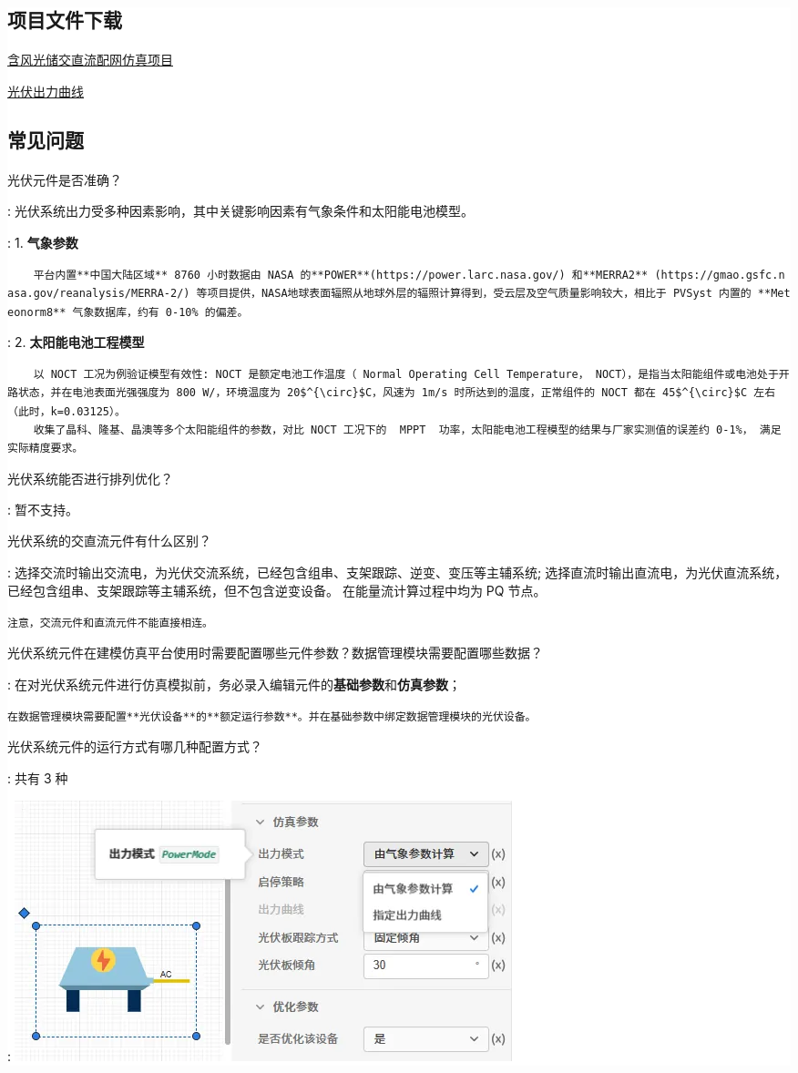 </TabItem>
</Tabs>


## 项目文件下载
 
[含风光储交直流配网仿真项目](../../..//80-typical-cases/30-ac-dc-hybrid-distribution-system-with-renewables/ac-dc-hybrid-distribution-system-with-renewables.zip) 

[光伏出力曲线](./PV-PowerCurve.csv)  

## 常见问题

光伏元件是否准确？

:   光伏系统出力受多种因素影响，其中关键影响因素有气象条件和太阳能电池模型。

:   1. **气象参数**

        平台内置**中国大陆区域** 8760 小时数据由 NASA 的**POWER**(https://power.larc.nasa.gov/) 和**MERRA2** (https://gmao.gsfc.nasa.gov/reanalysis/MERRA-2/) 等项目提供，NASA地球表面辐照从地球外层的辐照计算得到，受云层及空气质量影响较大，相比于 PVSyst 内置的 **Meteonorm8** 气象数据库，约有 0-10% 的偏差。  

:    2. **太阳能电池工程模型**

        以 NOCT 工况为例验证模型有效性: NOCT 是额定电池工作温度（ Normal Operating Cell Temperature， NOCT），是指当太阳能组件或电池处于开路状态，并在电池表面光强强度为 800 W/，环境温度为 20$^{\circ}$C，风速为 1m/s 时所达到的温度，正常组件的 NOCT 都在 45$^{\circ}$C 左右（此时，k=0.03125）。  
        收集了晶科、隆基、晶澳等多个太阳能组件的参数，对比 NOCT 工况下的  MPPT  功率，太阳能电池工程模型的结果与厂家实测值的误差约 0-1%， 满足实际精度要求。

光伏系统能否进行排列优化？

:   暂不支持。

光伏系统的交直流元件有什么区别？

:   选择交流时输出交流电，为光伏交流系统，已经包含组串、支架跟踪、逆变、变压等主辅系统; 选择直流时输出直流电，为光伏直流系统，已经包含组串、支架跟踪等主辅系统，但不包含逆变设备。
    在能量流计算过程中均为 PQ 节点。

    注意，交流元件和直流元件不能直接相连。

光伏系统元件在建模仿真平台使用时需要配置哪些元件参数？数据管理模块需要配置哪些数据？

:   在对光伏系统元件进行仿真模拟前，务必录入编辑元件的**基础参数**和**仿真参数**；

    在数据管理模块需要配置**光伏设备**的**额定运行参数**。并在基础参数中绑定数据管理模块的光伏设备。

光伏系统元件的运行方式有哪几种配置方式？

:   共有 3 种

:   ![指定出力曲线](./curve-model.png)
